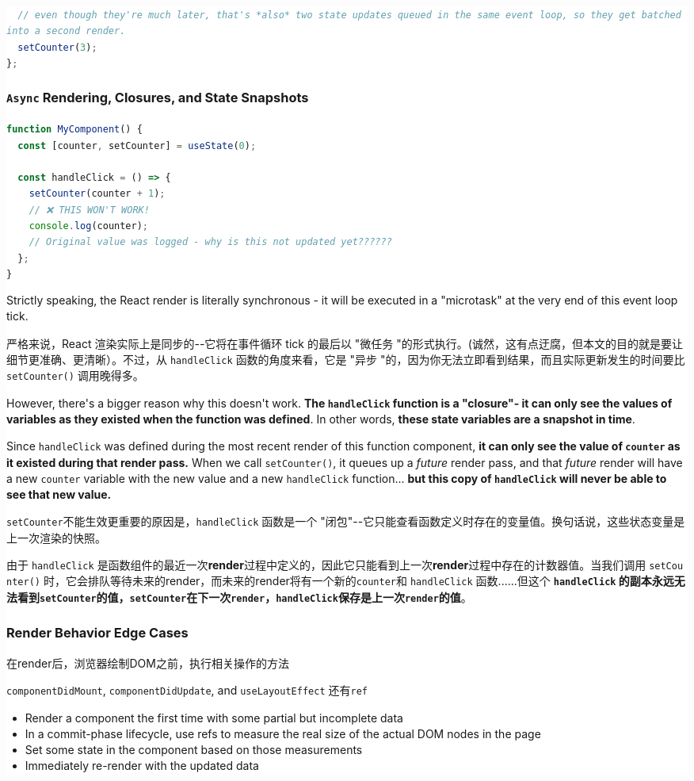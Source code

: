 ```js
  // even though they're much later, that's *also* two state updates queued in the same event loop, so they get batched into a second render.
  setCounter(3); 
};
```

### `Async` Rendering, Closures, and State Snapshots

```jsx
function MyComponent() {
  const [counter, setCounter] = useState(0);

  const handleClick = () => {
    setCounter(counter + 1);
    // ❌ THIS WON'T WORK!
    console.log(counter);
    // Original value was logged - why is this not updated yet??????
  };
}
```

Strictly speaking, the React render is literally synchronous - it will be executed in a "microtask" at the very end of this event loop tick.

严格来说，React 渲染实际上是同步的--它将在事件循环 tick 的最后以 "微任务 "的形式执行。(诚然，这有点迂腐，但本文的目的就是要让细节更准确、更清晰）。不过，从 `handleClick` 函数的角度来看，它是 "异步 "的，因为你无法立即看到结果，而且实际更新发生的时间要比 `setCounter()` 调用晚得多。

However, there's a bigger reason why this doesn't work. **The `handleClick` function is a "closure"- it can only see the values of variables as they existed when the function was defined**. In other words, **these state variables are a snapshot in time**.

Since `handleClick` was defined during the most recent render of this function component, **it can only see the value of `counter` as it existed during that render pass.** When we call `setCounter()`, it queues up a *future* render pass, and that *future* render will have a new `counter` variable with the new value and a new `handleClick` function... **but this copy of `handleClick` will never be able to see that new value.**

`setCounter`不能生效更重要的原因是，`handleClick` 函数是一个 "闭包"--它只能查看函数定义时存在的变量值。换句话说，这些状态变量是上一次渲染的快照。

由于 `handleClick` 是函数组件的最近一次**render**过程中定义的，因此它只能看到上一次**render**过程中存在的计数器值。当我们调用 `setCounter()` 时，它会排队等待未来的render，而未来的render将有一个新的`counter`和 `handleClick` 函数......但这个 **`handleClick` 的副本永远无法看到`setCounter`的值，`setCounter`在下一次`render`，`handleClick`保存是上一次`render`的值**。

### Render Behavior Edge Cases

在render后，浏览器绘制DOM之前，执行相关操作的方法

 `componentDidMount`, `componentDidUpdate`, and `useLayoutEffect` 还有`ref`

- Render a component the first time with some partial but incomplete data
- In a commit-phase lifecycle, use refs to measure the real size of the actual DOM nodes in the page
- Set some state in the component based on those measurements
- Immediately re-render with the updated data
